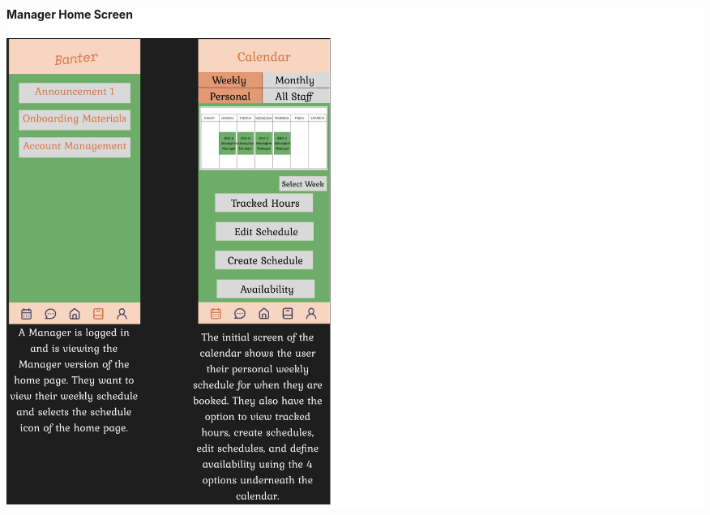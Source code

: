 #### Manager Home Screen
<img src="https://github.com/Uvic-SENG321Spring2024/team8-developer/blob/main/diagrams/Schedulingiteration3diagrams/homescreenmanager.png" width="400">  
